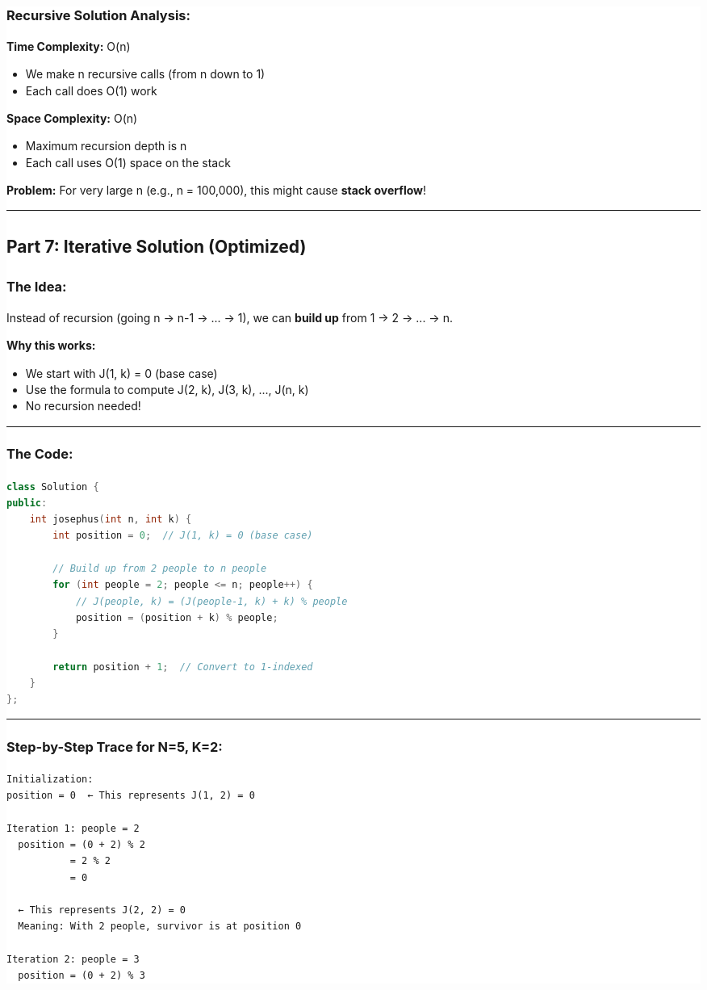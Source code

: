 
### **Recursive Solution Analysis:**

**Time Complexity:** O(n)

- We make n recursive calls (from n down to 1)
- Each call does O(1) work

**Space Complexity:** O(n)

- Maximum recursion depth is n
- Each call uses O(1) space on the stack

**Problem:** For very large n (e.g., n = 100,000), this might cause **stack overflow**!

---

## **Part 7: Iterative Solution (Optimized)**

### **The Idea:**

Instead of recursion (going n → n-1 → ... → 1), we can **build up** from 1 → 2 → ... → n.

**Why this works:**

- We start with J(1, k) = 0 (base case)
- Use the formula to compute J(2, k), J(3, k), ..., J(n, k)
- No recursion needed!

---

### **The Code:**

```cpp
class Solution {
public:
    int josephus(int n, int k) {
        int position = 0;  // J(1, k) = 0 (base case)

        // Build up from 2 people to n people
        for (int people = 2; people <= n; people++) {
            // J(people, k) = (J(people-1, k) + k) % people
            position = (position + k) % people;
        }

        return position + 1;  // Convert to 1-indexed
    }
};
```

---

### **Step-by-Step Trace for N=5, K=2:**

```
Initialization:
position = 0  ← This represents J(1, 2) = 0

Iteration 1: people = 2
  position = (0 + 2) % 2
           = 2 % 2
           = 0

  ← This represents J(2, 2) = 0
  Meaning: With 2 people, survivor is at position 0

Iteration 2: people = 3
  position = (0 + 2) % 3
```